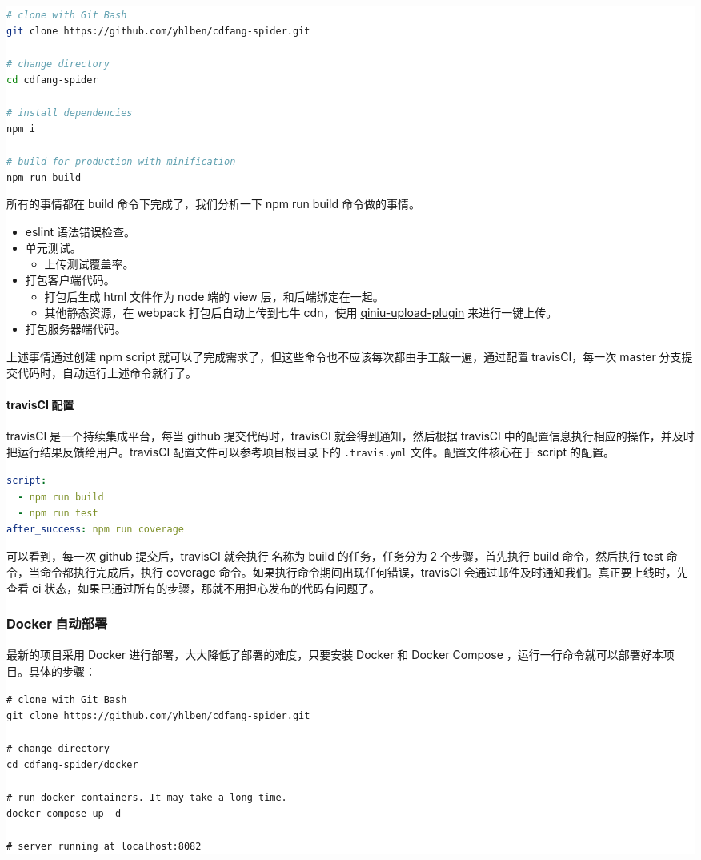 ```zsh
# clone with Git Bash
git clone https://github.com/yhlben/cdfang-spider.git

# change directory
cd cdfang-spider

# install dependencies
npm i

# build for production with minification
npm run build
```

所有的事情都在 build 命令下完成了，我们分析一下 npm run build 命令做的事情。

- eslint 语法错误检查。
- 单元测试。
  - 上传测试覆盖率。
- 打包客户端代码。
  - 打包后生成 html 文件作为 node 端的 view 层，和后端绑定在一起。
  - 其他静态资源，在 webpack 打包后自动上传到七牛 cdn，使用 [qiniu-upload-plugin](https://www.npmjs.com/package/qiniu-upload-plugin) 来进行一键上传。
- 打包服务器端代码。

上述事情通过创建 npm script 就可以了完成需求了，但这些命令也不应该每次都由手工敲一遍，通过配置 travisCI，每一次 master 分支提交代码时，自动运行上述命令就行了。

#### travisCI 配置

travisCI 是一个持续集成平台，每当 github 提交代码时，travisCI 就会得到通知，然后根据 travisCI 中的配置信息执行相应的操作，并及时把运行结果反馈给用户。travisCI 配置文件可以参考项目根目录下的 `.travis.yml` 文件。配置文件核心在于 script 的配置。

```yml
script:
  - npm run build
  - npm run test
after_success: npm run coverage
```

可以看到，每一次 github 提交后，travisCI 就会执行 名称为 build 的任务，任务分为 2 个步骤，首先执行 build 命令，然后执行 test 命令，当命令都执行完成后，执行 coverage 命令。如果执行命令期间出现任何错误，travisCI 会通过邮件及时通知我们。真正要上线时，先查看 ci 状态，如果已通过所有的步骤，那就不用担心发布的代码有问题了。

### Docker 自动部署

最新的项目采用 Docker 进行部署，大大降低了部署的难度，只要安装 Docker 和 Docker Compose ，运行一行命令就可以部署好本项目。具体的步骤：

```shell
# clone with Git Bash
git clone https://github.com/yhlben/cdfang-spider.git

# change directory
cd cdfang-spider/docker

# run docker containers. It may take a long time.
docker-compose up -d

# server running at localhost:8082
```
